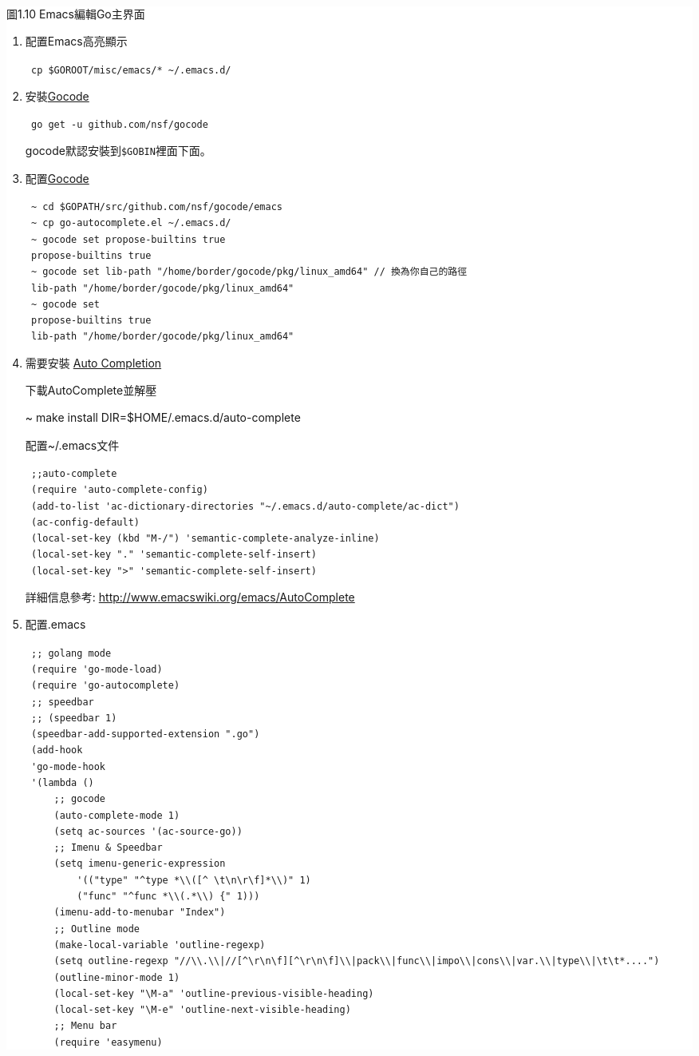 圖1.10 Emacs編輯Go主界面

1. 配置Emacs高亮顯示

		cp $GOROOT/misc/emacs/* ~/.emacs.d/

2. 安裝[Gocode](https://github.com/nsf/gocode/)

		go get -u github.com/nsf/gocode

	gocode默認安裝到`$GOBIN`裡面下面。

3. 配置[Gocode](https://github.com/nsf/gocode/)


		~ cd $GOPATH/src/github.com/nsf/gocode/emacs
		~ cp go-autocomplete.el ~/.emacs.d/
		~ gocode set propose-builtins true
		propose-builtins true
		~ gocode set lib-path "/home/border/gocode/pkg/linux_amd64" // 換為你自己的路徑
		lib-path "/home/border/gocode/pkg/linux_amd64"
		~ gocode set
		propose-builtins true
		lib-path "/home/border/gocode/pkg/linux_amd64"

4. 需要安裝 [Auto Completion](http://www.emacswiki.org/emacs/AutoComplete)

   下載AutoComplete並解壓

	~ make install DIR=$HOME/.emacs.d/auto-complete

   配置~/.emacs文件

		;;auto-complete
		(require 'auto-complete-config)
		(add-to-list 'ac-dictionary-directories "~/.emacs.d/auto-complete/ac-dict")
		(ac-config-default)
		(local-set-key (kbd "M-/") 'semantic-complete-analyze-inline)
		(local-set-key "." 'semantic-complete-self-insert)
		(local-set-key ">" 'semantic-complete-self-insert)

   詳細信息參考: http://www.emacswiki.org/emacs/AutoComplete

5. 配置.emacs

		;; golang mode
		(require 'go-mode-load)
		(require 'go-autocomplete)
		;; speedbar
		;; (speedbar 1)
		(speedbar-add-supported-extension ".go")
		(add-hook
		'go-mode-hook
		'(lambda ()
			;; gocode
			(auto-complete-mode 1)
			(setq ac-sources '(ac-source-go))
			;; Imenu & Speedbar
			(setq imenu-generic-expression
				'(("type" "^type *\\([^ \t\n\r\f]*\\)" 1)
				("func" "^func *\\(.*\\) {" 1)))
			(imenu-add-to-menubar "Index")
			;; Outline mode
			(make-local-variable 'outline-regexp)
			(setq outline-regexp "//\\.\\|//[^\r\n\f][^\r\n\f]\\|pack\\|func\\|impo\\|cons\\|var.\\|type\\|\t\t*....")
			(outline-minor-mode 1)
			(local-set-key "\M-a" 'outline-previous-visible-heading)
			(local-set-key "\M-e" 'outline-next-visible-heading)
			;; Menu bar
			(require 'easymenu)
